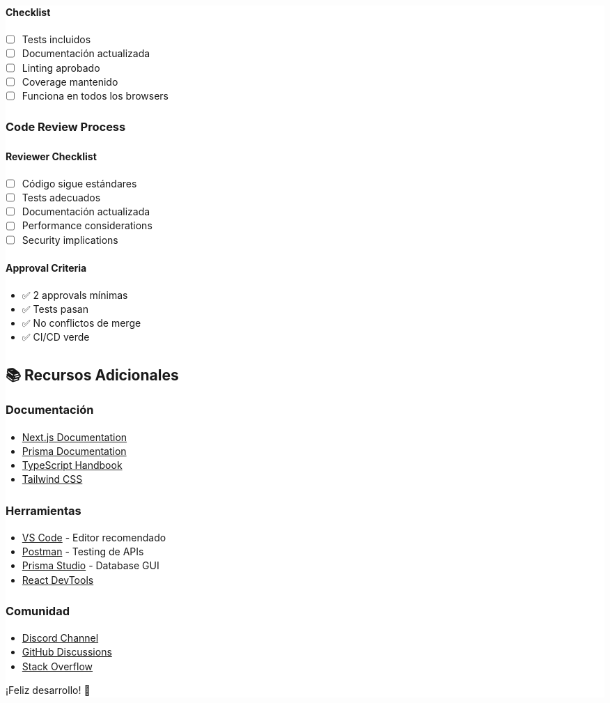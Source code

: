 #### Checklist
- [ ] Tests incluidos
- [ ] Documentación actualizada
- [ ] Linting aprobado
- [ ] Coverage mantenido
- [ ] Funciona en todos los browsers

### Code Review Process

#### Reviewer Checklist
- [ ] Código sigue estándares
- [ ] Tests adecuados
- [ ] Documentación actualizada
- [ ] Performance considerations
- [ ] Security implications

#### Approval Criteria
- ✅ 2 approvals mínimas
- ✅ Tests pasan
- ✅ No conflictos de merge
- ✅ CI/CD verde

## 📚 Recursos Adicionales

### Documentación
- [Next.js Documentation](https://nextjs.org/docs)
- [Prisma Documentation](https://www.prisma.io/docs)
- [TypeScript Handbook](https://www.typescriptlang.org/docs/)
- [Tailwind CSS](https://tailwindcss.com/docs)

### Herramientas
- [VS Code](https://code.visualstudio.com/) - Editor recomendado
- [Postman](https://www.postman.com/) - Testing de APIs
- [Prisma Studio](https://www.prisma.io/studio) - Database GUI
- [React DevTools](https://reactjs.org/blog/2015/09/02/new-react-developer-tools.html)

### Comunidad
- [Discord Channel](https://discord.gg/rent360)
- [GitHub Discussions](https://github.com/rent360/rent360/discussions)
- [Stack Overflow](https://stackoverflow.com/questions/tagged/rent360)

¡Feliz desarrollo! 🎉
